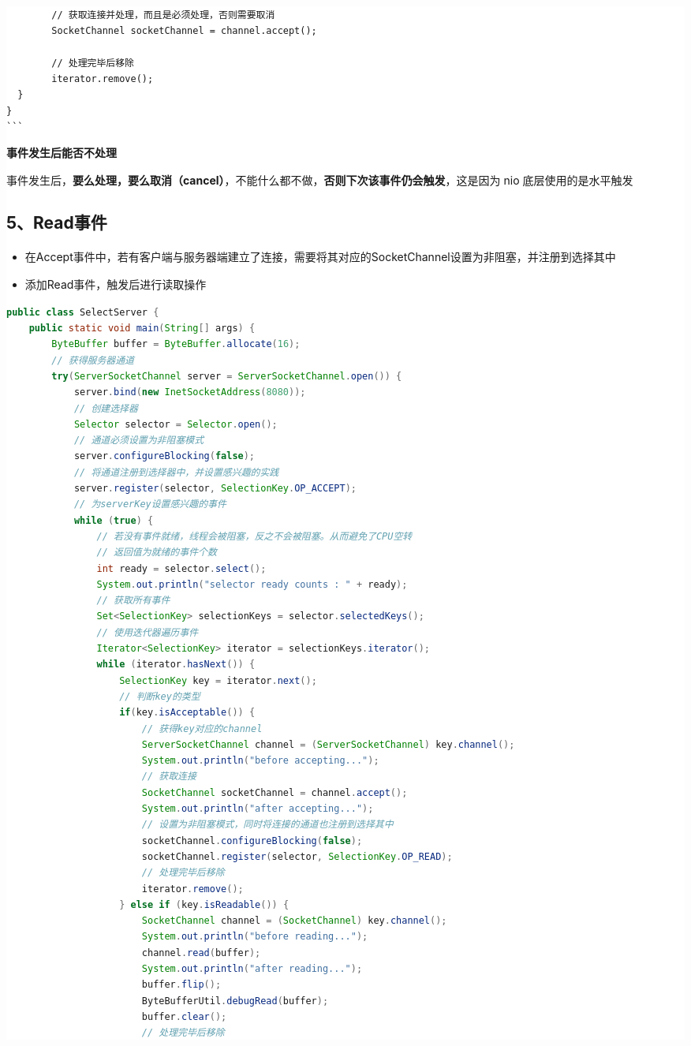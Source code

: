             // 获取连接并处理，而且是必须处理，否则需要取消
            SocketChannel socketChannel = channel.accept();

            // 处理完毕后移除
            iterator.remove();
      }
    }
    ```

**事件发生后能否不处理**

事件发生后，**要么处理，要么取消（cancel）**，不能什么都不做，**否则下次该事件仍会触发**，这是因为 nio 底层使用的是水平触发

## 5、Read事件

-   在Accept事件中，若有客户端与服务器端建立了连接，需要将其对应的SocketChannel设置为非阻塞，并注册到选择其中

-   添加Read事件，触发后进行读取操作

```java
public class SelectServer {
    public static void main(String[] args) {
        ByteBuffer buffer = ByteBuffer.allocate(16);
        // 获得服务器通道
        try(ServerSocketChannel server = ServerSocketChannel.open()) {
            server.bind(new InetSocketAddress(8080));
            // 创建选择器
            Selector selector = Selector.open();
            // 通道必须设置为非阻塞模式
            server.configureBlocking(false);
            // 将通道注册到选择器中，并设置感兴趣的实践
            server.register(selector, SelectionKey.OP_ACCEPT);
            // 为serverKey设置感兴趣的事件
            while (true) {
                // 若没有事件就绪，线程会被阻塞，反之不会被阻塞。从而避免了CPU空转
                // 返回值为就绪的事件个数
                int ready = selector.select();
                System.out.println("selector ready counts : " + ready);
                // 获取所有事件
                Set<SelectionKey> selectionKeys = selector.selectedKeys();
                // 使用迭代器遍历事件
                Iterator<SelectionKey> iterator = selectionKeys.iterator();
                while (iterator.hasNext()) {
                    SelectionKey key = iterator.next();
                    // 判断key的类型
                    if(key.isAcceptable()) {
                        // 获得key对应的channel
                        ServerSocketChannel channel = (ServerSocketChannel) key.channel();
                        System.out.println("before accepting...");
                        // 获取连接
                        SocketChannel socketChannel = channel.accept();
                        System.out.println("after accepting...");
                        // 设置为非阻塞模式，同时将连接的通道也注册到选择其中
                        socketChannel.configureBlocking(false);
                        socketChannel.register(selector, SelectionKey.OP_READ);
                        // 处理完毕后移除
                        iterator.remove();
                    } else if (key.isReadable()) {
                        SocketChannel channel = (SocketChannel) key.channel();
                        System.out.println("before reading...");
                        channel.read(buffer);
                        System.out.println("after reading...");
                        buffer.flip();
                        ByteBufferUtil.debugRead(buffer);
                        buffer.clear();
                        // 处理完毕后移除
```